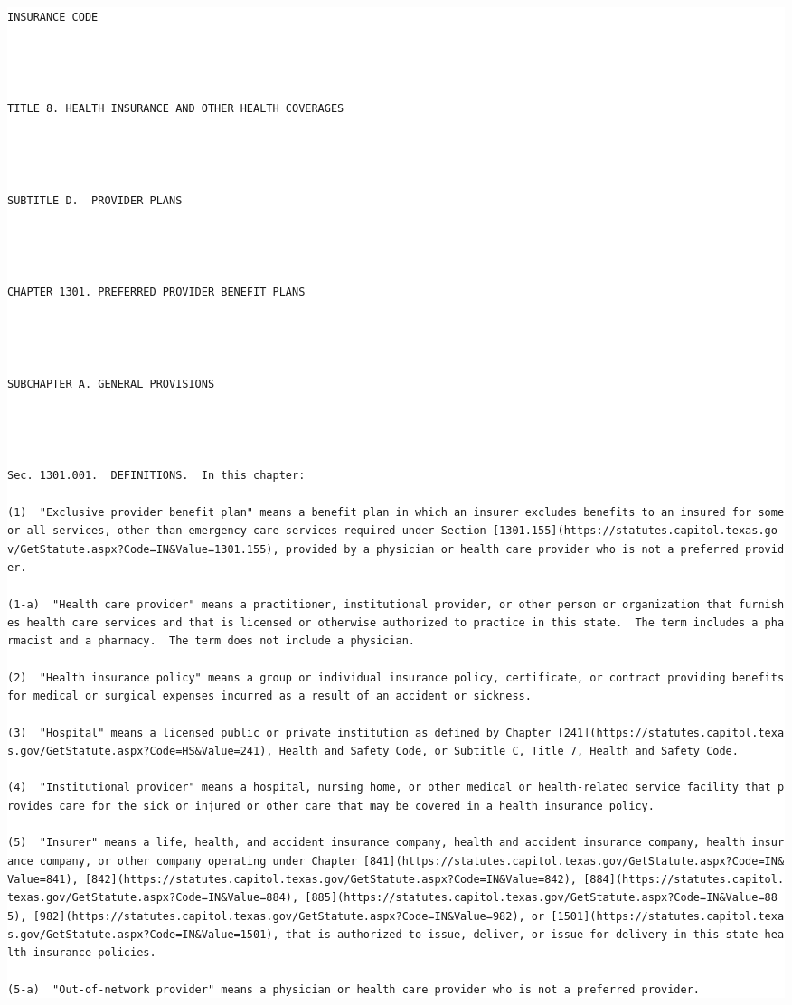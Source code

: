 ﻿
    
    
    	
    					
    
    
    INSURANCE CODE
    
      
    
    
    TITLE 8. HEALTH INSURANCE AND OTHER HEALTH COVERAGES
    
      
    
    
    SUBTITLE D.  PROVIDER PLANS
    
      
    
    
    CHAPTER 1301. PREFERRED PROVIDER BENEFIT PLANS
    
      
    
    
    SUBCHAPTER A. GENERAL PROVISIONS
    
      
    
    
    Sec. 1301.001.  DEFINITIONS.  In this chapter:
    
    (1)  "Exclusive provider benefit plan" means a benefit plan in which an insurer excludes benefits to an insured for some or all services, other than emergency care services required under Section [1301.155](https://statutes.capitol.texas.gov/GetStatute.aspx?Code=IN&Value=1301.155), provided by a physician or health care provider who is not a preferred provider. 
    
    (1-a)  "Health care provider" means a practitioner, institutional provider, or other person or organization that furnishes health care services and that is licensed or otherwise authorized to practice in this state.  The term includes a pharmacist and a pharmacy.  The term does not include a physician.
    
    (2)  "Health insurance policy" means a group or individual insurance policy, certificate, or contract providing benefits for medical or surgical expenses incurred as a result of an accident or sickness.
    
    (3)  "Hospital" means a licensed public or private institution as defined by Chapter [241](https://statutes.capitol.texas.gov/GetStatute.aspx?Code=HS&Value=241), Health and Safety Code, or Subtitle C, Title 7, Health and Safety Code.
    
    (4)  "Institutional provider" means a hospital, nursing home, or other medical or health-related service facility that provides care for the sick or injured or other care that may be covered in a health insurance policy.
    
    (5)  "Insurer" means a life, health, and accident insurance company, health and accident insurance company, health insurance company, or other company operating under Chapter [841](https://statutes.capitol.texas.gov/GetStatute.aspx?Code=IN&Value=841), [842](https://statutes.capitol.texas.gov/GetStatute.aspx?Code=IN&Value=842), [884](https://statutes.capitol.texas.gov/GetStatute.aspx?Code=IN&Value=884), [885](https://statutes.capitol.texas.gov/GetStatute.aspx?Code=IN&Value=885), [982](https://statutes.capitol.texas.gov/GetStatute.aspx?Code=IN&Value=982), or [1501](https://statutes.capitol.texas.gov/GetStatute.aspx?Code=IN&Value=1501), that is authorized to issue, deliver, or issue for delivery in this state health insurance policies.
    
    (5-a)  "Out-of-network provider" means a physician or health care provider who is not a preferred provider.
    